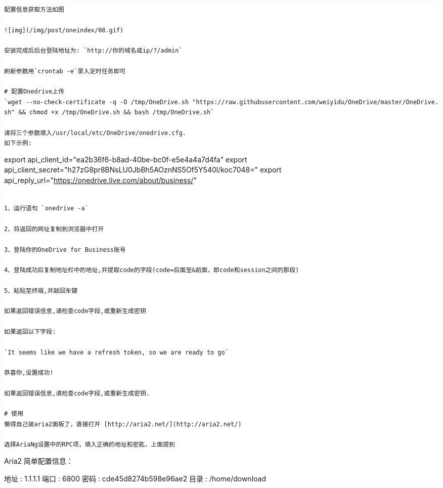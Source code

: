 ```
配置信息获取方法如图

![img](/img/post/oneindex/08.gif)

安装完成后后台登陆地址为: `http://你的域名或ip/?/admin`

刷新参数用`crontab -e`录入定时任务即可

# 配置Onedrive上传
`wget --no-check-certificate -q -O /tmp/OneDrive.sh "https://raw.githubusercontent.com/weiyidu/OneDrive/master/OneDrive.sh" && chmod +x /tmp/OneDrive.sh && bash /tmp/OneDrive.sh`

请将三个参数填入/usr/local/etc/OneDrive/onedrive.cfg.
如下示例:
```
export api_client_id="ea2b36f6-b8ad-40be-bc0f-e5e4a4a7d4fa"
export api_client_secret="h27zG8pr8BNsLU0JbBh5AOznNS5Of5Y540l/koc7048="
export api_reply_url="https://onedrive.live.com/about/business/"
```

1、运行语句 `onedrive -a`

2、将返回的网址复制到浏览器中打开

3、登陆你的OneDrive for Business账号

4、登陆成功后复制地址栏中的地址,并提取code的字段(code=后面至&前面，即code和session之间的那段)

5、粘贴至终端,并敲回车键

如果返回错误信息,请检查code字段,或重新生成密钥

如果返回以下字段:

`It seems like we have a refresh token, so we are ready to go`

恭喜你,设置成功!

如果返回错误信息,请检查code字段,或重新生成密钥.

# 使用
懒得自己装aria2面板了，直接打开 [http://aria2.net/](http://aria2.net/)

选择AriaNg设置中的RPC项，填入正确的地址和密匙，上面提到
```
Aria2 简单配置信息：

 地址	: 1.1.1.1
 端口	: 6800
 密码	: cde45d8274b598e96ae2
 目录	: /home/download
